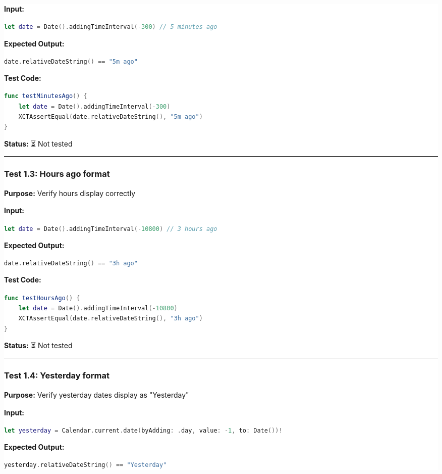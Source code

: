 **Input:**
```swift
let date = Date().addingTimeInterval(-300) // 5 minutes ago
```

**Expected Output:**
```swift
date.relativeDateString() == "5m ago"
```

**Test Code:**
```swift
func testMinutesAgo() {
    let date = Date().addingTimeInterval(-300)
    XCTAssertEqual(date.relativeDateString(), "5m ago")
}
```

**Status:** ⏳ Not tested

---

### Test 1.3: Hours ago format
**Purpose:** Verify hours display correctly

**Input:**
```swift
let date = Date().addingTimeInterval(-10800) // 3 hours ago
```

**Expected Output:**
```swift
date.relativeDateString() == "3h ago"
```

**Test Code:**
```swift
func testHoursAgo() {
    let date = Date().addingTimeInterval(-10800)
    XCTAssertEqual(date.relativeDateString(), "3h ago")
}
```

**Status:** ⏳ Not tested

---

### Test 1.4: Yesterday format
**Purpose:** Verify yesterday dates display as "Yesterday"

**Input:**
```swift
let yesterday = Calendar.current.date(byAdding: .day, value: -1, to: Date())!
```

**Expected Output:**
```swift
yesterday.relativeDateString() == "Yesterday"
```
